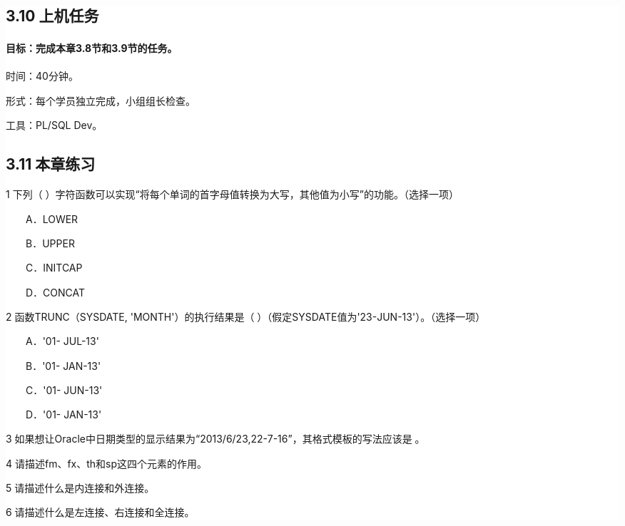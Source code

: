 



## 3.10  上机任务


#### 目标：完成本章3.8节和3.9节的任务。

 


时间：40分钟。

 


形式：每个学员独立完成，小组组长检查。

 



工具：PL/SQL Dev。

 

 




## 3.11  本章练习

 

1  下列（    ）字符函数可以实现“将每个单词的首字母值转换为大写，其他值为小写”的功能。（选择一项）

&emsp;&emsp;A．LOWER

&emsp;&emsp;B．UPPER

&emsp;&emsp;C．INITCAP

&emsp;&emsp;D．CONCAT

2  函数TRUNC（SYSDATE, 'MONTH'）的执行结果是（    ）（假定SYSDATE值为'23-JUN-13'）。（选择一项）

&emsp;&emsp;A．'01- JUL-13'

&emsp;&emsp;B．'01- JAN-13'

&emsp;&emsp;C．'01- JUN-13'

&emsp;&emsp;D．'01- JAN-13'

3  如果想让Oracle中日期类型的显示结果为“2013/6/23,22-7-16”，其格式模板的写法应该是    。

 

4  请描述fm、fx、th和sp这四个元素的作用。

 

 

 

5  请描述什么是内连接和外连接。

 

 

 

6  请描述什么是左连接、右连接和全连接。

 
